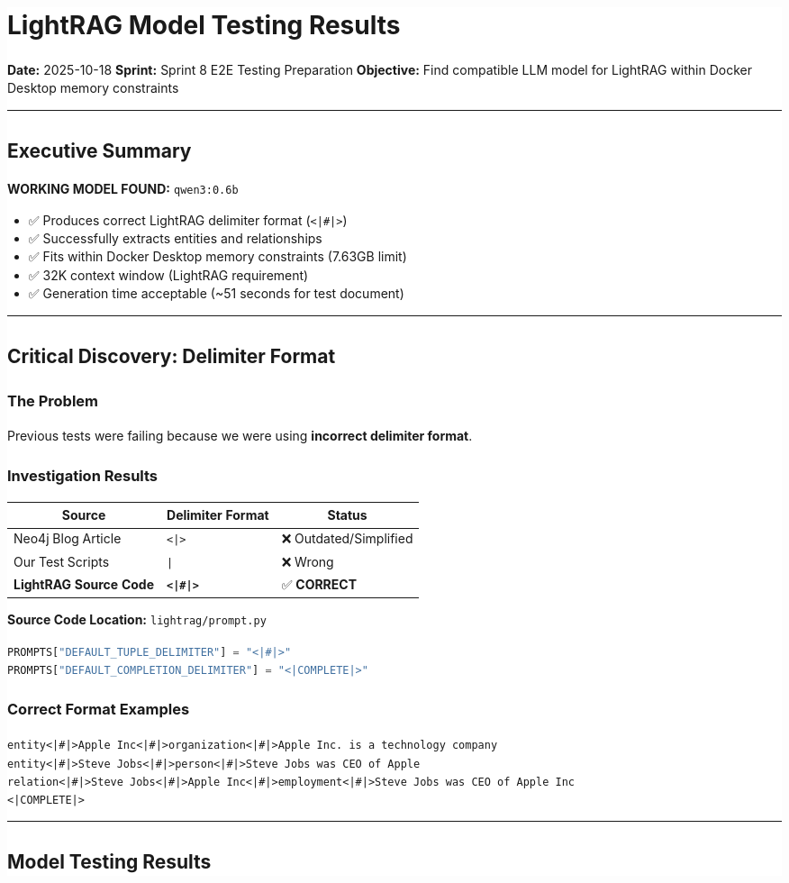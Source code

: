 # LightRAG Model Testing Results

**Date:** 2025-10-18
**Sprint:** Sprint 8 E2E Testing Preparation
**Objective:** Find compatible LLM model for LightRAG within Docker Desktop memory constraints

---

## Executive Summary

**WORKING MODEL FOUND:** `qwen3:0.6b`

- ✅ Produces correct LightRAG delimiter format (`<|#|>`)
- ✅ Successfully extracts entities and relationships
- ✅ Fits within Docker Desktop memory constraints (7.63GB limit)
- ✅ 32K context window (LightRAG requirement)
- ✅ Generation time acceptable (~51 seconds for test document)

---

## Critical Discovery: Delimiter Format

### The Problem
Previous tests were failing because we were using **incorrect delimiter format**.

### Investigation Results
| Source | Delimiter Format | Status |
|--------|------------------|--------|
| Neo4j Blog Article | `<\|>` | ❌ Outdated/Simplified |
| Our Test Scripts | `\|` | ❌ Wrong |
| **LightRAG Source Code** | **`<\|#\|>`** | ✅ **CORRECT** |

**Source Code Location:** `lightrag/prompt.py`
```python
PROMPTS["DEFAULT_TUPLE_DELIMITER"] = "<|#|>"
PROMPTS["DEFAULT_COMPLETION_DELIMITER"] = "<|COMPLETE|>"
```

### Correct Format Examples
```
entity<|#|>Apple Inc<|#|>organization<|#|>Apple Inc. is a technology company
entity<|#|>Steve Jobs<|#|>person<|#|>Steve Jobs was CEO of Apple
relation<|#|>Steve Jobs<|#|>Apple Inc<|#|>employment<|#|>Steve Jobs was CEO of Apple Inc
<|COMPLETE|>
```

---

## Model Testing Results
